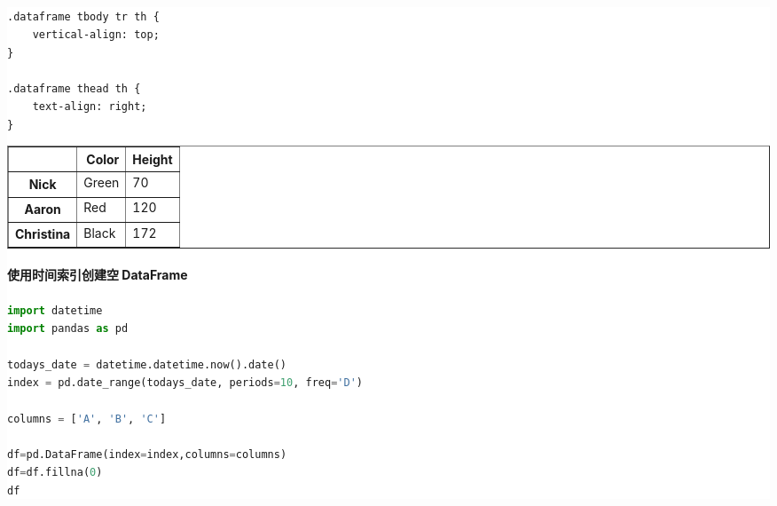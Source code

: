     .dataframe tbody tr th {
        vertical-align: top;
    }

    .dataframe thead th {
        text-align: right;
    }
</style>
<table border="1" class="dataframe">
  <thead>
    <tr style="text-align: right;">
      <th></th>
      <th>Color</th>
      <th>Height</th>
    </tr>
  </thead>
  <tbody>
    <tr>
      <th>Nick</th>
      <td>Green</td>
      <td>70</td>
    </tr>
    <tr>
      <th>Aaron</th>
      <td>Red</td>
      <td>120</td>
    </tr>
    <tr>
      <th>Christina</th>
      <td>Black</td>
      <td>172</td>
    </tr>
  </tbody>
</table>
</div>



#### 使用时间索引创建空 DataFrame


```python
import datetime
import pandas as pd
 
todays_date = datetime.datetime.now().date()
index = pd.date_range(todays_date, periods=10, freq='D')
 
columns = ['A', 'B', 'C']

df=pd.DataFrame(index=index,columns=columns)
df=df.fillna(0)
df
```
